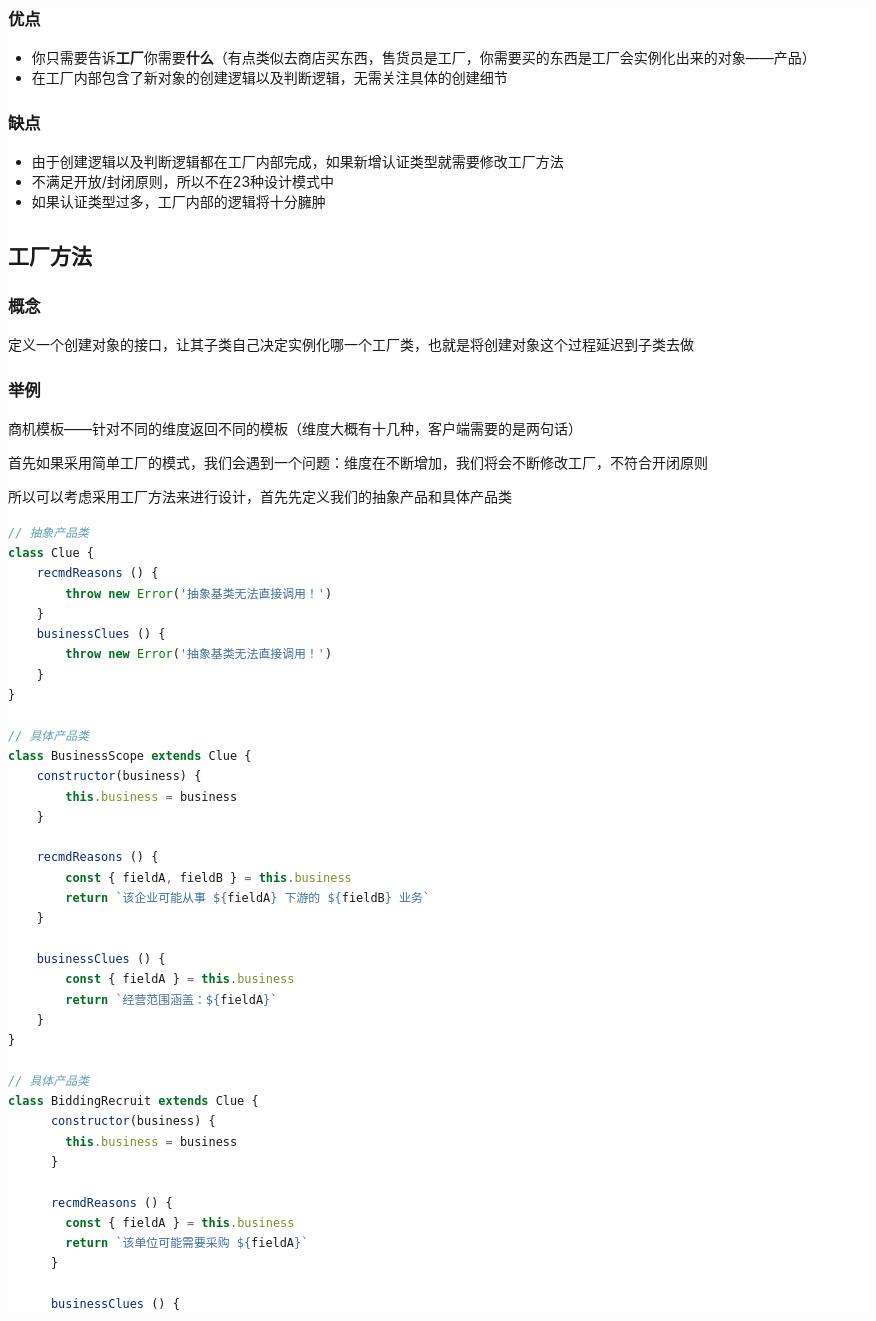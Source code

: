 ### 优点

- 你只需要告诉**工厂**你需要**什么**（有点类似去商店买东西，售货员是工厂，你需要买的东西是工厂会实例化出来的对象——产品）
- 在工厂内部包含了新对象的创建逻辑以及判断逻辑，无需关注具体的创建细节

### 缺点

- 由于创建逻辑以及判断逻辑都在工厂内部完成，如果新增认证类型就需要修改工厂方法
- 不满足开放/封闭原则，所以不在23种设计模式中
- 如果认证类型过多，工厂内部的逻辑将十分臃肿

## 工厂方法

### 概念

定义一个创建对象的接口，让其子类自己决定实例化哪一个工厂类，也就是将创建对象这个过程延迟到子类去做

### 举例

商机模板——针对不同的维度返回不同的模板（维度大概有十几种，客户端需要的是两句话）

首先如果采用简单工厂的模式，我们会遇到一个问题：维度在不断增加，我们将会不断修改工厂，不符合开闭原则

所以可以考虑采用工厂方法来进行设计，首先先定义我们的抽象产品和具体产品类

```JavaScript
// 抽象产品类
class Clue {
    recmdReasons () {
        throw new Error('抽象基类无法直接调用！')
    }
    businessClues () {
        throw new Error('抽象基类无法直接调用！')
    }
}

// 具体产品类
class BusinessScope extends Clue {
    constructor(business) {
        this.business = business
  	}

    recmdReasons () {
        const { fieldA, fieldB } = this.business
        return `该企业可能从事 ${fieldA} 下游的 ${fieldB} 业务`
    }

    businessClues () {
        const { fieldA } = this.business
        return `经营范围涵盖：${fieldA}`
    }
}

// 具体产品类
class BiddingRecruit extends Clue {
      constructor(business) {
        this.business = business
      }

      recmdReasons () {
        const { fieldA } = this.business
        return `该单位可能需要采购 ${fieldA}`
      }

      businessClues () {
```